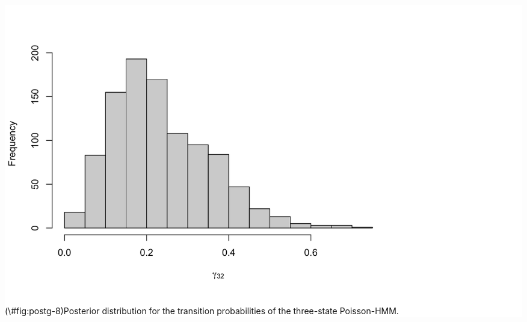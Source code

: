 <img src="08-earthquake-example_files/figure-html/postg-8.png" alt="Posterior distribution for the transition probabilities of the three-state Poisson-HMM." width="672" />
<p class="caption">(\#fig:postg-8)Posterior distribution for the transition probabilities of the three-state Poisson-HMM.</p>
</div><div class="figure">